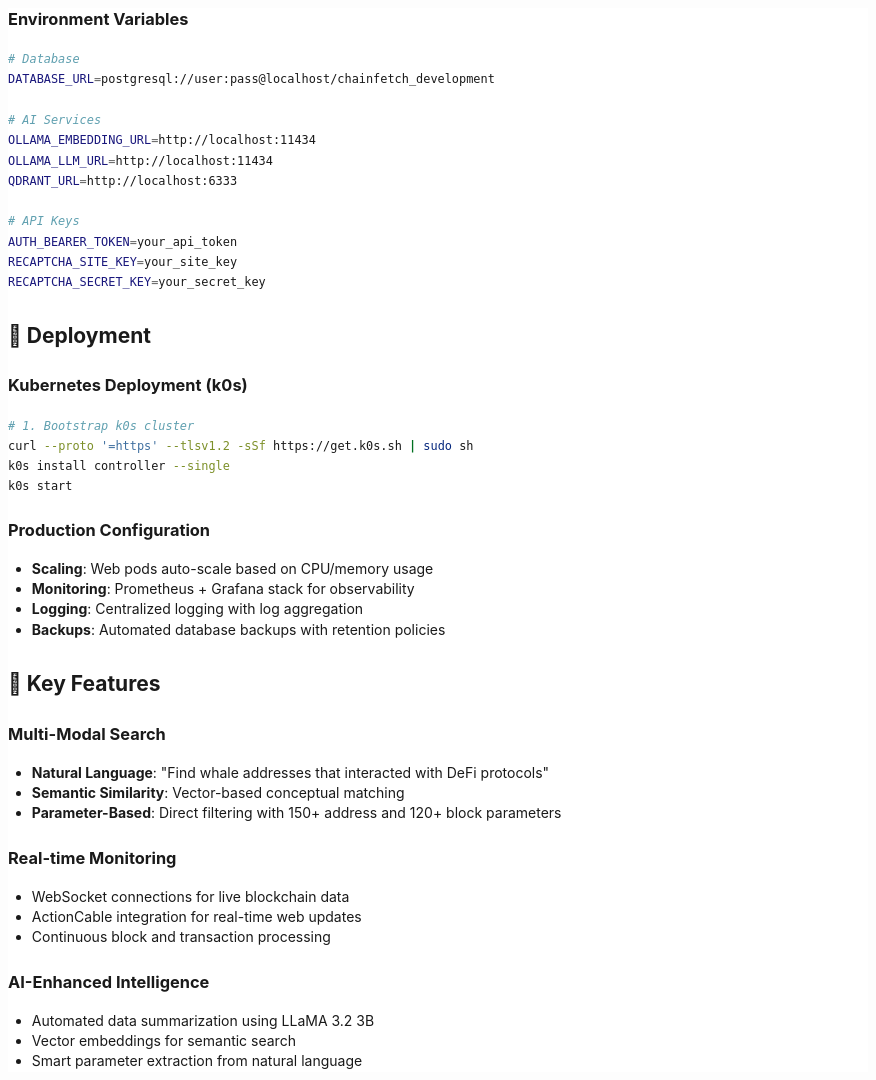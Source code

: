 ### Environment Variables

```bash
# Database
DATABASE_URL=postgresql://user:pass@localhost/chainfetch_development

# AI Services
OLLAMA_EMBEDDING_URL=http://localhost:11434
OLLAMA_LLM_URL=http://localhost:11434
QDRANT_URL=http://localhost:6333

# API Keys
AUTH_BEARER_TOKEN=your_api_token
RECAPTCHA_SITE_KEY=your_site_key
RECAPTCHA_SECRET_KEY=your_secret_key
```

## 🚀 Deployment

### Kubernetes Deployment (k0s)

```bash
# 1. Bootstrap k0s cluster
curl --proto '=https' --tlsv1.2 -sSf https://get.k0s.sh | sudo sh
k0s install controller --single
k0s start
```

### Production Configuration

- **Scaling**: Web pods auto-scale based on CPU/memory usage
- **Monitoring**: Prometheus + Grafana stack for observability
- **Logging**: Centralized logging with log aggregation
- **Backups**: Automated database backups with retention policies

## 🎯 Key Features

### Multi-Modal Search
- **Natural Language**: "Find whale addresses that interacted with DeFi protocols"
- **Semantic Similarity**: Vector-based conceptual matching
- **Parameter-Based**: Direct filtering with 150+ address and 120+ block parameters

### Real-time Monitoring
- WebSocket connections for live blockchain data
- ActionCable integration for real-time web updates
- Continuous block and transaction processing

### AI-Enhanced Intelligence
- Automated data summarization using LLaMA 3.2 3B
- Vector embeddings for semantic search
- Smart parameter extraction from natural language
